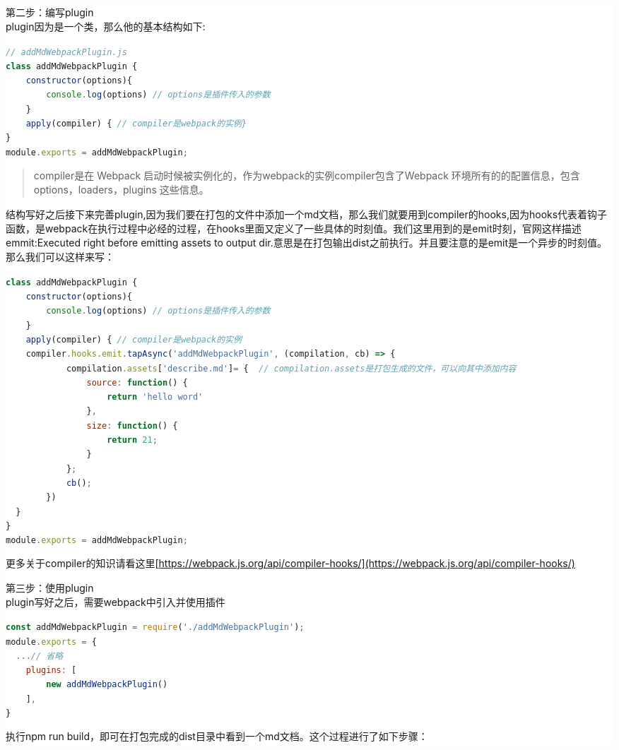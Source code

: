 第二步：编写plugin<br />plugin因为是一个类，那么他的基本结构如下: 
```javascript
// addMdWebpackPlugin.js
class addMdWebpackPlugin {
	constructor(options){
		console.log(options) // options是插件传入的参数
	}
	apply(compiler) { // compiler是webpack的实例}
}
module.exports = addMdWebpackPlugin;
```
> compiler是在 Webpack 启动时候被实例化的，作为webpack的实例compiler包含了Webpack 环境所有的的配置信息，包含 options，loaders，plugins 这些信息。


结构写好之后接下来完善plugin,因为我们要在打包的文件中添加一个md文档，那么我们就要用到compiler的hooks,因为hooks代表着钩子函数，是webpack在执行过程中必经的过程，在hooks里面又定义了一些具体的时刻值。我们这里用到的是emit时刻，官网这样描述emmit:Executed right before emitting assets to output dir.意思是在打包输出dist之前执行。并且要注意的是emit是一个异步的时刻值。那么我们可以这样来写：
```javascript
class addMdWebpackPlugin {
	constructor(options){
		console.log(options) // options是插件传入的参数
	}
	apply(compiler) { // compiler是webpack的实例
    compiler.hooks.emit.tapAsync('addMdWebpackPlugin', (compilation, cb) => {
			compilation.assets['describe.md']= {  // compilation.assets是打包生成的文件，可以向其中添加内容
				source: function() {
					return 'hello word'
				},
				size: function() {
					return 21;
				}
			};
			cb();
		})
  }
}
module.exports = addMdWebpackPlugin;		
```
更多关于compiler的知识请看这里[https://webpack.js.org/api/compiler-hooks/](https://webpack.js.org/api/compiler-hooks/)

第三步：使用plugin<br />plugin写好之后，需要webpack中引入并使用插件
```javascript
const addMdWebpackPlugin = require('./addMdWebpackPlugin');
module.exports = {
  ...// 省略
	plugins: [
		new addMdWebpackPlugin()
	],
}
```
执行npm run build，即可在打包完成的dist目录中看到一个md文档。这个过程进行了如下步骤：
